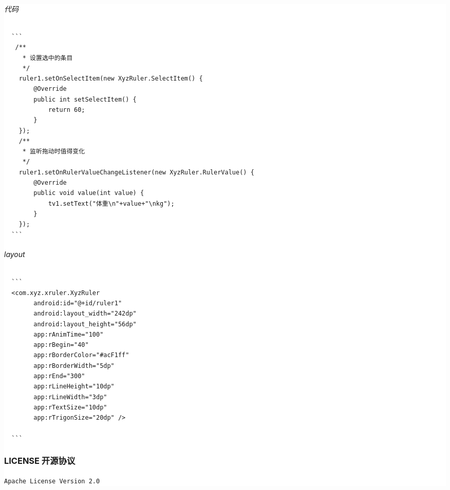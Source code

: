 ###### 代码

      ```
       /**
         * 设置选中的条目
         */
        ruler1.setOnSelectItem(new XyzRuler.SelectItem() {
            @Override
            public int setSelectItem() {
                return 60;
            }
        });
        /**
         * 监听拖动时值得变化
         */
        ruler1.setOnRulerValueChangeListener(new XyzRuler.RulerValue() {
            @Override
            public void value(int value) {
                tv1.setText("体重\n"+value+"\nkg");
            }
        });
      ```
   
###### layout

      ```
      <com.xyz.xruler.XyzRuler
            android:id="@+id/ruler1"
            android:layout_width="242dp"
            android:layout_height="56dp"
            app:rAnimTime="100"
            app:rBegin="40"
            app:rBorderColor="#acF1ff"
            app:rBorderWidth="5dp"
            app:rEnd="300"
            app:rLineHeight="10dp"
            app:rLineWidth="3dp"
            app:rTextSize="10dp"
            app:rTrigonSize="20dp" />
      
      ```
      
### LICENSE 开源协议

    Apache License Version 2.0
